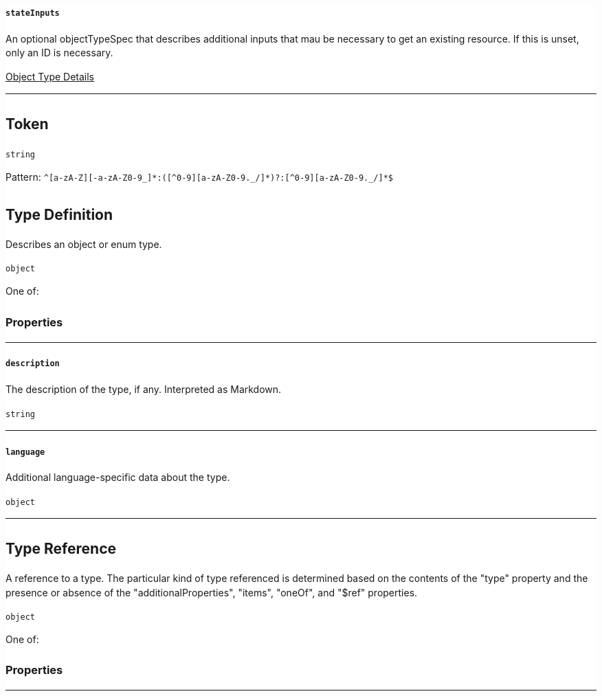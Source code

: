
#### `stateInputs`

An optional objectTypeSpec that describes additional inputs that mau be necessary to get an existing resource. If this is unset, only an ID is necessary.

[Object Type Details](#object-type-details)

---

## Token

`string`

Pattern: `^[a-zA-Z][-a-zA-Z0-9_]*:([^0-9][a-zA-Z0-9._/]*)?:[^0-9][a-zA-Z0-9._/]*$`

## Type Definition

Describes an object or enum type.

`object`

One of:

### Properties

---

#### `description`

The description of the type, if any. Interpreted as Markdown.

`string`

---

#### `language`

Additional language-specific data about the type.

`object`

---

## Type Reference

A reference to a type. The particular kind of type referenced is determined based on the contents of the "type" property and the presence or absence of the "additionalProperties", "items", "oneOf", and "$ref" properties.

`object`

One of:

### Properties

---
